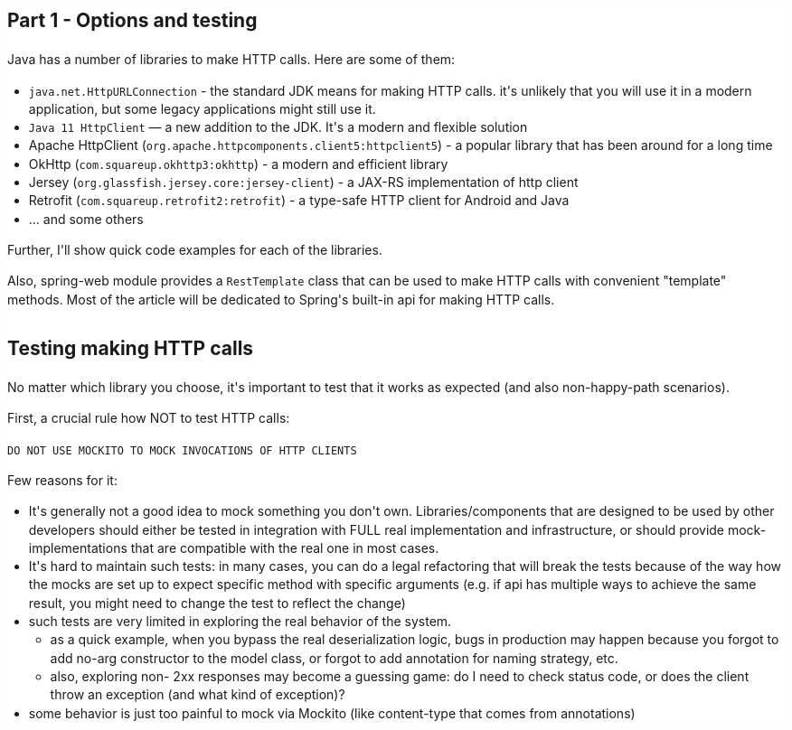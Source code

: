 ## Part 1 - Options and testing

Java has a number of libraries to make HTTP calls. Here are some of them:

- `java.net.HttpURLConnection` - the standard JDK means for making HTTP calls.
  it's unlikely that you will use it in a modern application, but some legacy
  applications might still use it.
- `Java 11 HttpClient` — a new addition to the JDK. It's a modern and flexible
  solution
- Apache HttpClient (```org.apache.httpcomponents.client5:httpclient5```) - a popular library that has been around for a
  long time
- OkHttp (```com.squareup.okhttp3:okhttp```) - a modern and efficient library
- Jersey (```org.glassfish.jersey.core:jersey-client```) - a JAX-RS implementation of http client
- Retrofit (```com.squareup.retrofit2:retrofit```) - a type-safe HTTP client for Android and Java
- ... and some others

Further, I'll show quick code examples for each of the libraries.

Also, spring-web module provides a `RestTemplate` class that can be used to make HTTP calls with convenient "template"
methods. Most of the article will be dedicated to Spring's built-in api for making HTTP calls.

## Testing making HTTP calls

No matter which library you choose, it's important to test that it works as expected
(and also non-happy-path scenarios). 

First, a crucial rule how NOT to test HTTP calls:
```
DO NOT USE MOCKITO TO MOCK INVOCATIONS OF HTTP CLIENTS
```
Few reasons for it:
- It's generally not a good idea to mock something you don't own. Libraries/components that are designed to be 
used by other developers should either be tested in integration with FULL real implementation and infrastructure, 
or should provide mock-implementations that are compatible with the real one in most cases.  
- It's hard to maintain such tests: in many cases, you can do a legal refactoring that will break the 
tests because of the way how the mocks are set up to expect specific method with specific arguments
(e.g. if api has multiple ways to achieve the same result, you might need to change the test to reflect the change)
- such tests are very limited in exploring the real behavior of the system. 
  - as a quick example, when you bypass the real deserialization logic, bugs in production may happen because you forgot to
  add no-arg constructor to the model class, or forgot to add annotation for naming strategy, etc.
  - also, exploring non- 2xx responses may become a guessing game: do I need to check status code, or does the client
  throw an exception (and what kind of exception)?
- some behavior is just too painful to mock via Mockito (like content-type that comes from annotations)
